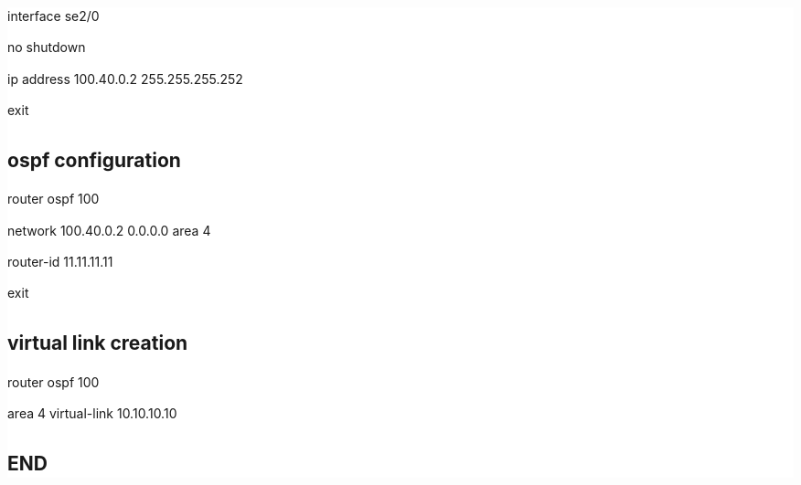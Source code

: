 interface se2/0

no shutdown 

ip address 100.40.0.2 255.255.255.252 

exit

ospf configuration
--------------------------------------------------------------
router ospf 100

network 100.40.0.2 0.0.0.0 area 4

router-id 11.11.11.11

exit

virtual link creation
--------------------------------------------------------------------
router ospf 100

area 4 virtual-link 10.10.10.10 





END
-------------------------------------------------------------------







